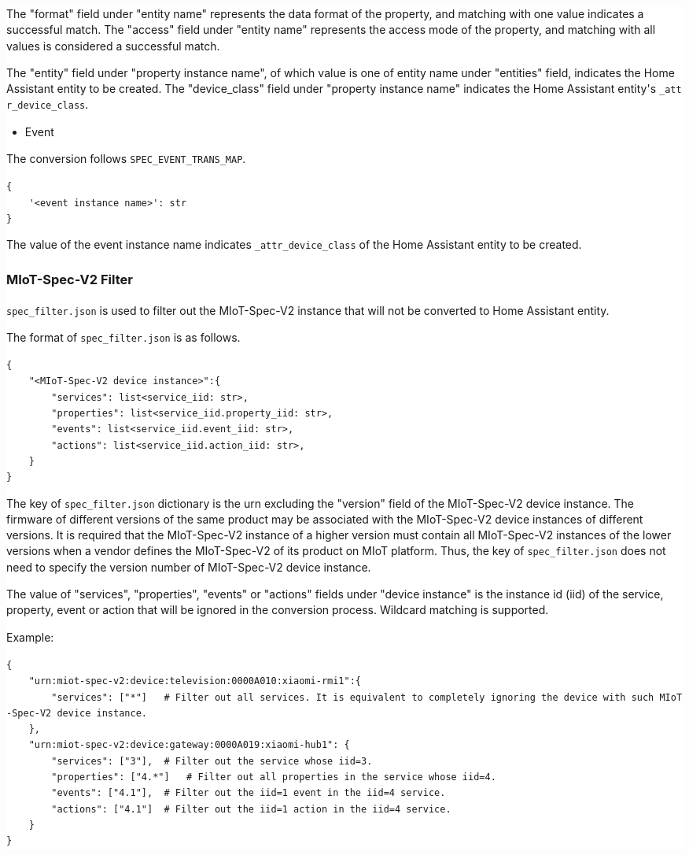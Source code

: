 The "format" field under "entity name" represents the data format of the property, and matching with one value indicates a successful match. The "access" field under "entity name" represents the access mode of the property, and matching with all values is considered a successful match.

The "entity" field under "property instance name", of which value is one of entity name under "entities" field, indicates the Home Assistant entity to be created. The "device\_class" field under "property instance name" indicates the Home Assistant entity's `_attr_device_class`.

-   Event

The conversion follows `SPEC_EVENT_TRANS_MAP`.

```
{
    '<event instance name>': str
}
```

The value of the event instance name indicates `_attr_device_class` of the Home Assistant entity to be created.

### MIoT-Spec-V2 Filter

`spec_filter.json` is used to filter out the MIoT-Spec-V2 instance that will not be converted to Home Assistant entity.

The format of `spec_filter.json` is as follows.

```
{
    "<MIoT-Spec-V2 device instance>":{
        "services": list<service_iid: str>,
        "properties": list<service_iid.property_iid: str>,
        "events": list<service_iid.event_iid: str>,
        "actions": list<service_iid.action_iid: str>,
    }
}
```

The key of `spec_filter.json` dictionary is the urn excluding the "version" field of the MIoT-Spec-V2 device instance. The firmware of different versions of the same product may be associated with the MIoT-Spec-V2 device instances of different versions. It is required that the MIoT-Spec-V2 instance of a higher version must contain all MIoT-Spec-V2 instances of the lower versions when a vendor defines the MIoT-Spec-V2 of its product on MIoT platform. Thus, the key of `spec_filter.json` does not need to specify the version number of MIoT-Spec-V2 device instance.

The value of "services", "properties", "events" or "actions" fields under "device instance" is the instance id (iid) of the service, property, event or action that will be ignored in the conversion process. Wildcard matching is supported.

Example:

```
{
    "urn:miot-spec-v2:device:television:0000A010:xiaomi-rmi1":{
        "services": ["*"]   # Filter out all services. It is equivalent to completely ignoring the device with such MIoT-Spec-V2 device instance.
    },
    "urn:miot-spec-v2:device:gateway:0000A019:xiaomi-hub1": {
        "services": ["3"],  # Filter out the service whose iid=3.
        "properties": ["4.*"]   # Filter out all properties in the service whose iid=4.
        "events": ["4.1"],  # Filter out the iid=1 event in the iid=4 service.
        "actions": ["4.1"]  # Filter out the iid=1 action in the iid=4 service.
    }
}
```

